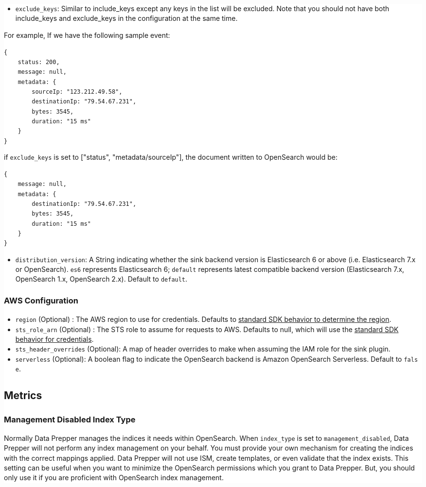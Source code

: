 - `exclude_keys`: Similar to include_keys except any keys in the list will be excluded. Note that you should not have both include_keys and exclude_keys in the configuration at the same time.

For example, If we have the following sample event:
```
{
    status: 200,
    message: null,
    metadata: {
        sourceIp: "123.212.49.58",
        destinationIp: "79.54.67.231",
        bytes: 3545,
        duration: "15 ms"
    }
}
```
if `exclude_keys` is set to ["status", "metadata/sourceIp"], the document written to OpenSearch would be:
```
{
    message: null,
    metadata: {
        destinationIp: "79.54.67.231",
        bytes: 3545,
        duration: "15 ms"
    }
}
```

- `distribution_version`: A String indicating whether the sink backend version is Elasticsearch 6 or above (i.e. Elasticsearch 7.x or OpenSearch). `es6` represents Elasticsearch 6; `default` represents latest compatible backend version (Elasticsearch 7.x, OpenSearch 1.x, OpenSearch 2.x). Default to `default`.

### <a name="aws_configuration">AWS Configuration</a>

* `region` (Optional) : The AWS region to use for credentials. Defaults to [standard SDK behavior to determine the region](https://docs.aws.amazon.com/sdk-for-java/latest/developer-guide/region-selection.html).
* `sts_role_arn` (Optional) : The STS role to assume for requests to AWS. Defaults to null, which will use the [standard SDK behavior for credentials](https://docs.aws.amazon.com/sdk-for-java/latest/developer-guide/credentials.html).
* `sts_header_overrides` (Optional): A map of header overrides to make when assuming the IAM role for the sink plugin.
* `serverless` (Optional): A boolean flag to indicate the OpenSearch backend is Amazon OpenSearch Serverless. Default to `false`.

## Metrics
### Management Disabled Index Type

Normally Data Prepper manages the indices it needs within OpenSearch. When `index_type` is set to
`management_disabled`, Data Prepper will not perform any index management on your behalf. You must
provide your own mechanism for creating the indices with the correct mappings applied. Data Prepper
will not use ISM, create templates, or even validate that the index exists. This setting can be
useful when you want to minimize the OpenSearch permissions which you grant to Data Prepper. But,
you should only use it if you are proficient with OpenSearch index management.
